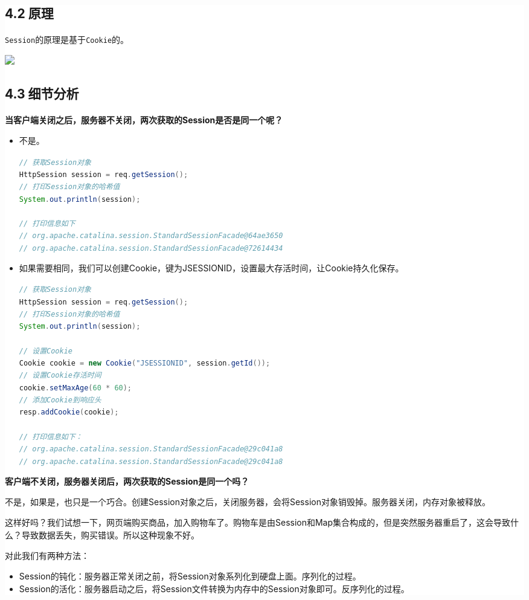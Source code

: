 ## 4.2 原理

`Session`的原理是基于`Cookie`的。



![](D:\Java\笔记\图片\3-day16【Cokkie、Session】\3Session.png)

## 4.3 细节分析



**当客户端关闭之后，服务器不关闭，两次获取的Session是否是同一个呢？**

* 不是。

  ```java
  // 获取Session对象
  HttpSession session = req.getSession();
  // 打印Session对象的哈希值
  System.out.println(session);
  
  // 打印信息如下
  // org.apache.catalina.session.StandardSessionFacade@64ae3650
  // org.apache.catalina.session.StandardSessionFacade@72614434
  ```

* 如果需要相同，我们可以创建Cookie，键为JSESSIONID，设置最大存活时间，让Cookie持久化保存。

  ```java
  // 获取Session对象
  HttpSession session = req.getSession();
  // 打印Session对象的哈希值
  System.out.println(session);
  
  // 设置Cookie
  Cookie cookie = new Cookie("JSESSIONID", session.getId());
  // 设置Cookie存活时间
  cookie.setMaxAge(60 * 60);
  // 添加Cookie到响应头
  resp.addCookie(cookie);
  
  // 打印信息如下：
  // org.apache.catalina.session.StandardSessionFacade@29c041a8
  // org.apache.catalina.session.StandardSessionFacade@29c041a8
  ```

**客户端不关闭，服务器关闭后，两次获取的Session是同一个吗？**



不是，如果是，也只是一个巧合。创建Session对象之后，关闭服务器，会将Session对象销毁掉。服务器关闭，内存对象被释放。

这样好吗？我们试想一下，网页端购买商品，加入购物车了。购物车是由Session和Map集合构成的，但是突然服务器重启了，这会导致什么？导致数据丢失，购买错误。所以这种现象不好。

对此我们有两种方法：

* Session的钝化：服务器正常关闭之前，将Session对象系列化到硬盘上面。序列化的过程。
* Session的活化：服务器启动之后，将Session文件转换为内存中的Session对象即可。反序列化的过程。

